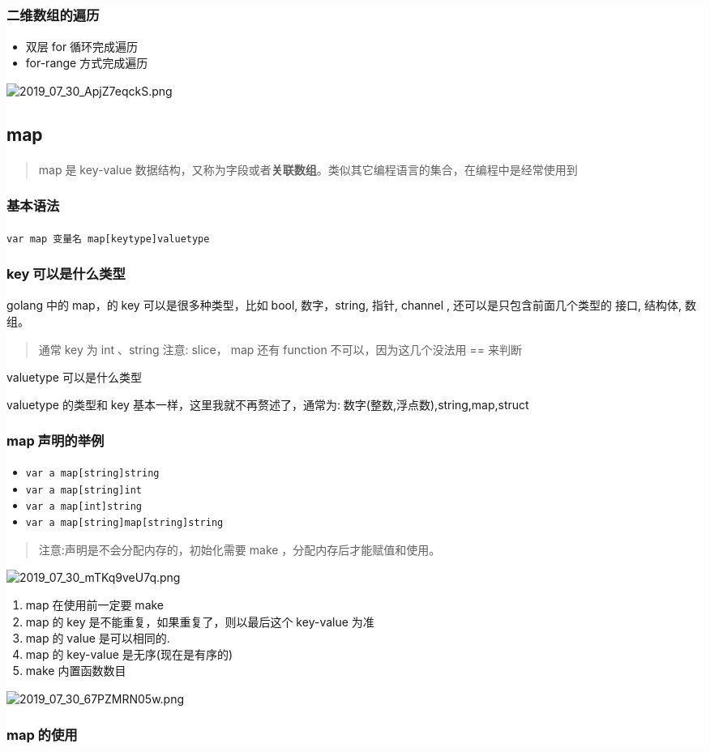 



### 二维数组的遍历

- 双层 for 循环完成遍历 
- for-range 方式完成遍历 

![2019_07_30_ApjZ7eqckS.png](https://api.whoops-cn.club/images/2019_07_30_ApjZ7eqckS.png)




## map

> map 是 key-value 数据结构，又称为字段或者**关联数组**。类似其它编程语言的集合，在编程中是经常使用到

### 基本语法

`var map 变量名 map[keytype]valuetype`

### key 可以是什么类型

golang 中的 map，的 key 可以是很多种类型，比如 bool, 数字，string, 指针, channel , 还可以是只包含前面几个类型的 接口, 结构体, 数组。

> 通常 key 为 int 、string
> 注意: slice， map 还有 function 不可以，因为这几个没法用 == 来判断

valuetype 可以是什么类型

valuetype 的类型和 key 基本一样，这里我就不再赘述了，通常为: 数字(整数,浮点数),string,map,struct

### map 声明的举例

- `var a map[string]string`
- `var a map[string]int`
- `var a map[int]string`
- `var a map[string]map[string]string`

> 注意:声明是不会分配内存的，初始化需要 make ，分配内存后才能赋值和使用。



![2019_07_30_mTKq9veU7q.png](https://api.whoops-cn.club/images/2019_07_30_mTKq9veU7q.png)

1. map 在使用前一定要 make
2. map 的 key 是不能重复，如果重复了，则以最后这个 key-value 为准
3.  map 的 value 是可以相同的.
4. map 的 key-value 是无序(现在是有序的)
5. make 内置函数数目


![2019_07_30_67PZMRN05w.png](https://api.whoops-cn.club/images/2019_07_30_67PZMRN05w.png)



### map 的使用
